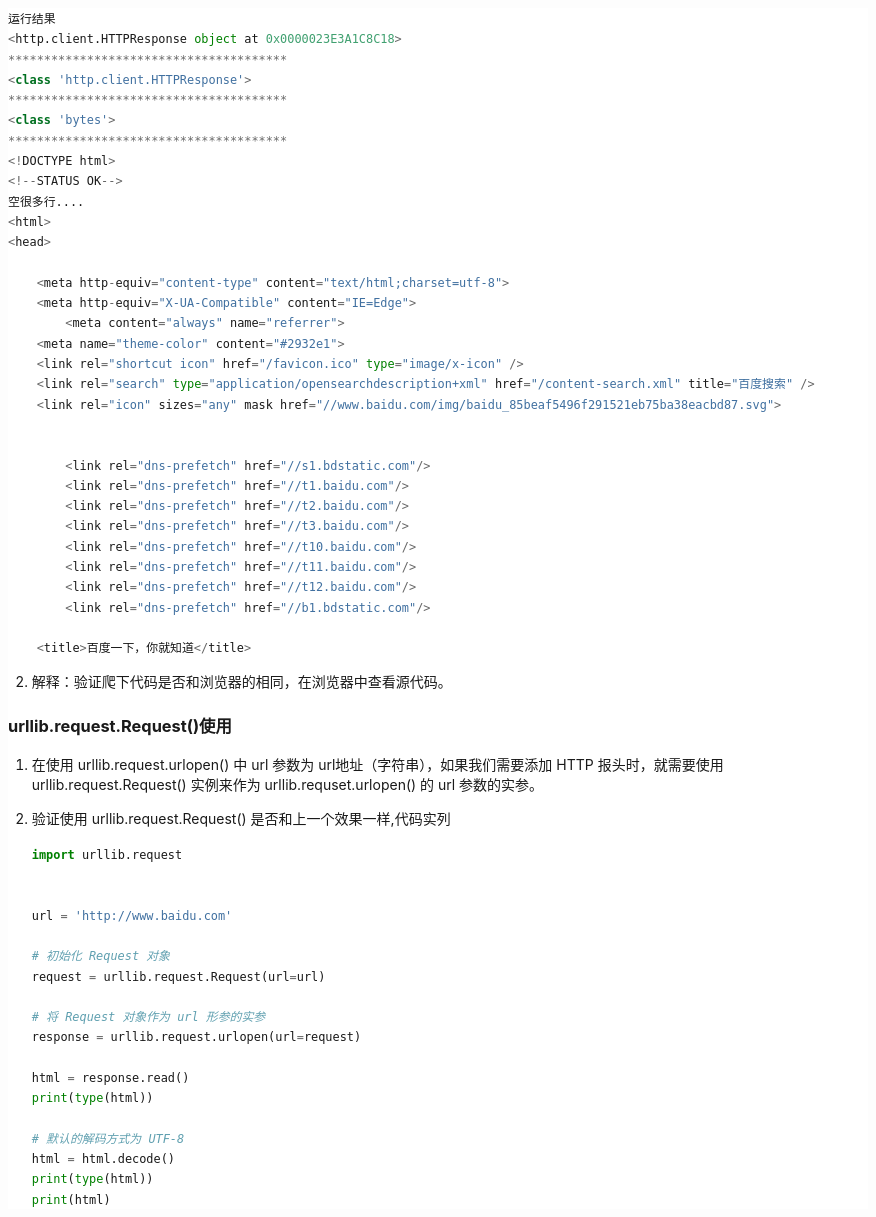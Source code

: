    ```python
   运行结果
   <http.client.HTTPResponse object at 0x0000023E3A1C8C18>
   ***************************************
   <class 'http.client.HTTPResponse'>
   ***************************************
   <class 'bytes'>
   ***************************************
   <!DOCTYPE html>
   <!--STATUS OK-->
   空很多行....
   <html>
   <head>
   
       <meta http-equiv="content-type" content="text/html;charset=utf-8">
       <meta http-equiv="X-UA-Compatible" content="IE=Edge">
           <meta content="always" name="referrer">
       <meta name="theme-color" content="#2932e1">
       <link rel="shortcut icon" href="/favicon.ico" type="image/x-icon" />
       <link rel="search" type="application/opensearchdescription+xml" href="/content-search.xml" title="百度搜索" />
       <link rel="icon" sizes="any" mask href="//www.baidu.com/img/baidu_85beaf5496f291521eb75ba38eacbd87.svg">
   
   
           <link rel="dns-prefetch" href="//s1.bdstatic.com"/>
           <link rel="dns-prefetch" href="//t1.baidu.com"/>
           <link rel="dns-prefetch" href="//t2.baidu.com"/>
           <link rel="dns-prefetch" href="//t3.baidu.com"/>
           <link rel="dns-prefetch" href="//t10.baidu.com"/>
           <link rel="dns-prefetch" href="//t11.baidu.com"/>
           <link rel="dns-prefetch" href="//t12.baidu.com"/>
           <link rel="dns-prefetch" href="//b1.bdstatic.com"/>
   
       <title>百度一下，你就知道</title>
   ```

2. 解释：验证爬下代码是否和浏览器的相同，在浏览器中查看源代码。

### urllib.request.Request()使用

1. 在使用 urllib.request.urlopen() 中 url 参数为 url地址（字符串），如果我们需要添加 HTTP 报头时，就需要使用 urllib.request.Request() 实例来作为 urllib.requset.urlopen()  的 url 参数的实参。

2. 验证使用 urllib.request.Request() 是否和上一个效果一样,代码实列

   ```python
   import urllib.request
   
   
   url = 'http://www.baidu.com'
   
   # 初始化 Request 对象
   request = urllib.request.Request(url=url)
   
   # 将 Request 对象作为 url 形参的实参
   response = urllib.request.urlopen(url=request)
   
   html = response.read()
   print(type(html))
   
   # 默认的解码方式为 UTF-8
   html = html.decode()
   print(type(html))
   print(html)
   ```